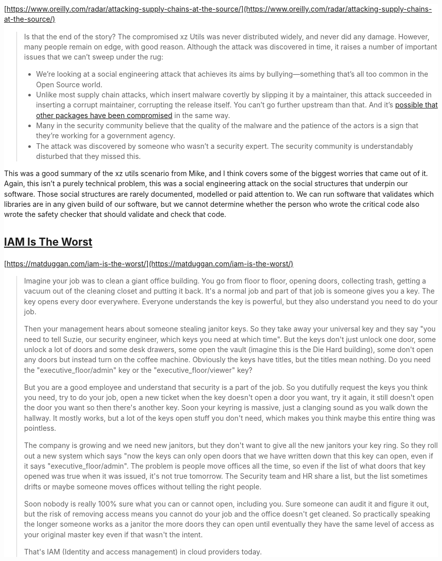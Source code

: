 [https://www.oreilly.com/radar/attacking-supply-chains-at-the-source/](https://www.oreilly.com/radar/attacking-supply-chains-at-the-source/)

> Is that the end of the story? The compromised xz Utils was never distributed widely, and never did any damage. However, many people remain on edge, with good reason. Although the attack was discovered in time, it raises a number of important issues that we can’t sweep under the rug:
> 
> * We’re looking at a social engineering attack that achieves its aims by bullying—something that’s all too common in the Open Source world.
> * Unlike most supply chain attacks, which insert malware covertly by slipping it by a maintainer, this attack succeeded in inserting a corrupt maintainer, corrupting the release itself. You can’t go further upstream than that. And it’s [possible that other packages have been compromised](https://openssf.org/blog/2024/04/15/open-source-security-openssf-and-openjs-foundations-issue-alert-for-social-engineering-takeovers-of-open-source-projects/) in the same way.
> * Many in the security community believe that the quality of the malware and the patience of the actors is a sign that they’re working for a government agency.
> * The attack was discovered by someone who wasn’t a security expert. The security community is understandably disturbed that they missed this. 


This was a good summary of the xz utils scenario from Mike, and I think covers some of the biggest worries that came out of it.  Again, this isn’t a purely technical problem, this was a social engineering attack on the social structures that underpin our software.  Those social structures are rarely documented, modelled or paid attention to.  We can run software that validates which libraries are in any given build of our software, but we cannot determine whether the person who wrote the critical code also wrote the safety checker that should validate and check that code. 


## [IAM Is The Worst ](https://matduggan.com/iam-is-the-worst/)

[https://matduggan.com/iam-is-the-worst/](https://matduggan.com/iam-is-the-worst/)

> Imagine your job was to clean a giant office building. You go from floor to floor, opening doors, collecting trash, getting a vacuum out of the cleaning closet and putting it back. It's a normal job and part of that job is someone gives you a key. The key opens every door everywhere. Everyone understands the key is powerful, but they also understand you need to do your job.
> 
> Then your management hears about someone stealing janitor keys. So they take away your universal key and they say "you need to tell Suzie, our security engineer, which keys you need at which time". But the keys don't just unlock one door, some unlock a lot of doors and some desk drawers, some open the vault (imagine this is the Die Hard building), some don't open any doors but instead turn on the coffee machine. Obviously the keys have titles, but the titles mean nothing. Do you need the "executive_floor/admin" key or the "executive_floor/viewer" key?
> 
> But you are a good employee and understand that security is a part of the job. So you dutifully request the keys you think you need, try to do your job, open a new ticket when the key doesn't open a door you want, try it again, it still doesn't open the door you want so then there's another key. Soon your keyring is massive, just a clanging sound as you walk down the hallway. It mostly works, but a lot of the keys open stuff you don't need, which makes you think maybe this entire thing was pointless.
> 
> The company is growing and we need new janitors, but they don't want to give all the new janitors your key ring. So they roll out a new system which says "now the keys can only open doors that we have written down that this key can open, even if it says "executive_floor/admin". The problem is people move offices all the time, so even if the list of what doors that key opened was true when it was issued, it's not true tomorrow. The Security team and HR share a list, but the list sometimes drifts or maybe someone moves offices without telling the right people.
> 
> Soon nobody is really 100% sure what you can or cannot open, including you. Sure someone can audit it and figure it out, but the risk of removing access means you cannot do your job and the office doesn't get cleaned. So practically speaking the longer someone works as a janitor the more doors they can open until eventually they have the same level of access as your original master key even if that wasn't the intent.
> 
> That's IAM (Identity and access management) in cloud providers today. 